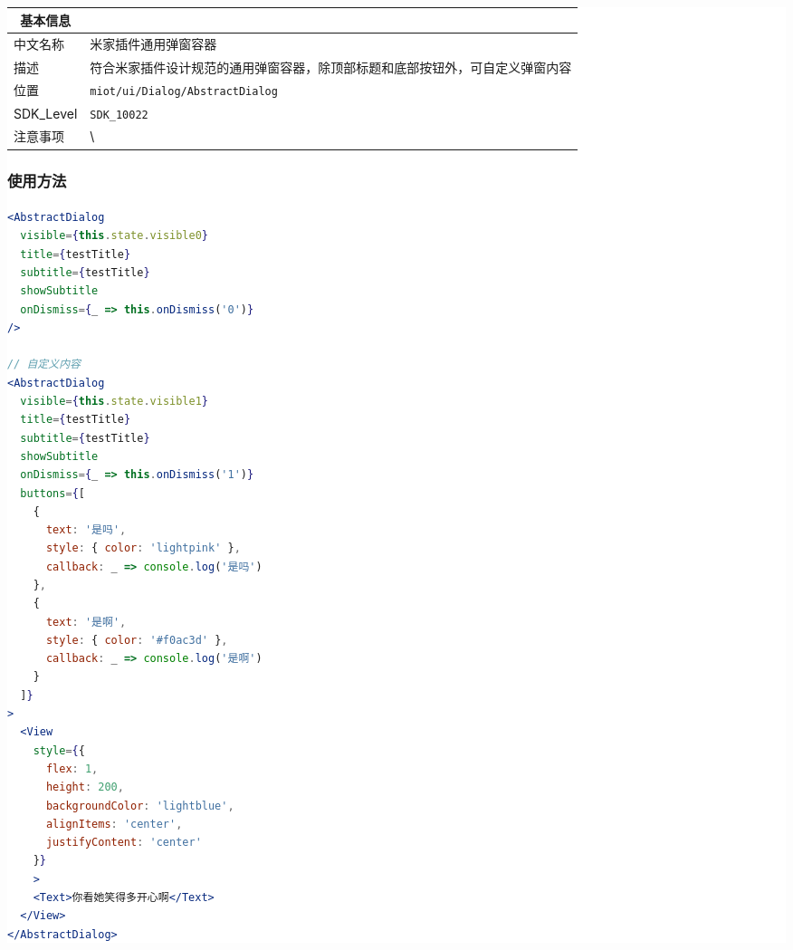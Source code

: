 | 基本信息  |                                                              |
| --------- | ------------------------------------------------------------ |
| 中文名称  | 米家插件通用弹窗容器                                         |
| 描述      | 符合米家插件设计规范的通用弹窗容器，除顶部标题和底部按钮外，可自定义弹窗内容 |
| 位置      | `miot/ui/Dialog/AbstractDialog`                              |
| SDK_Level | `SDK_10022`                                                  |
| 注意事项  | \                                                            |

### 使用方法

```jsx
<AbstractDialog
  visible={this.state.visible0}
  title={testTitle}
  subtitle={testTitle}
  showSubtitle
  onDismiss={_ => this.onDismiss('0')}
/>

// 自定义内容
<AbstractDialog
  visible={this.state.visible1}
  title={testTitle}
  subtitle={testTitle}
  showSubtitle
  onDismiss={_ => this.onDismiss('1')}
  buttons={[
    {
      text: '是吗',
      style: { color: 'lightpink' },
      callback: _ => console.log('是吗')
    },
    {
      text: '是啊',
      style: { color: '#f0ac3d' },
      callback: _ => console.log('是啊')
    }
  ]}
>
  <View
    style={{
      flex: 1,
      height: 200,
      backgroundColor: 'lightblue',
      alignItems: 'center',
      justifyContent: 'center'
    }}
    >
    <Text>你看她笑得多开心啊</Text>
  </View>
</AbstractDialog>
```
